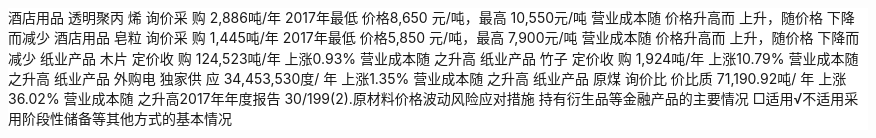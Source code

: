 酒店用品
透明聚丙
烯
询价采
购
2,886吨/年
2017年最低
价格8,650
元/吨，最高
10,550元/吨
营业成本随
价格升高而
上升，随价格
下降而减少
酒店用品
皂粒
询价采
购
1,445吨/年
2017年最低
价格5,850
元/吨，最高
7,900元/吨
营业成本随
价格升高而
上升，随价格
下降而减少
纸业产品
木片
定价收
购
124,523吨/年
上涨0.93%
营业成本随
之升高
纸业产品
竹子
定价收
购
1,924吨/年
上涨10.79%
营业成本随
之升高
纸业产品
外购电
独家供
应
34,453,530度/
年
上涨1.35%
营业成本随
之升高
纸业产品
原煤
询价比
价比质
71,190.92吨/
年
上涨36.02%
营业成本随
之升高2017年年度报告
30/199(2).原材料价格波动风险应对措施
持有衍生品等金融产品的主要情况
□适用√不适用采用阶段性储备等其他方式的基本情况